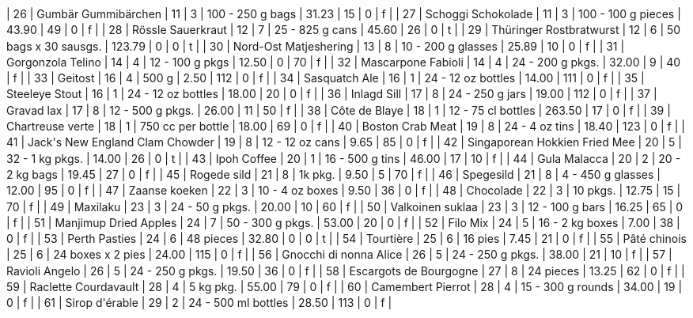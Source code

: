 | 26         | Gumbär Gummibärchen              | 11          | 3           | 100 - 250 g bags     | 31.23      | 15             | 0              | f            |
| 27         | Schoggi Schokolade               | 11          | 3           | 100 - 100 g pieces   | 43.90      | 49             | 0              | f            |
| 28         | Rössle Sauerkraut                | 12          | 7           | 25 - 825 g cans      | 45.60      | 26             | 0              | t            |
| 29         | Thüringer Rostbratwurst          | 12          | 6           | 50 bags x 30 sausgs. | 123.79     | 0              | 0              | t            |
| 30         | Nord-Ost Matjeshering            | 13          | 8           | 10 - 200 g glasses   | 25.89      | 10             | 0              | f            |
| 31         | Gorgonzola Telino                | 14          | 4           | 12 - 100 g pkgs      | 12.50      | 0              | 70             | f            |
| 32         | Mascarpone Fabioli               | 14          | 4           | 24 - 200 g pkgs.     | 32.00      | 9              | 40             | f            |
| 33         | Geitost                          | 16          | 4           | 500 g                | 2.50       | 112            | 0              | f            |
| 34         | Sasquatch Ale                    | 16          | 1           | 24 - 12 oz bottles   | 14.00      | 111            | 0              | f            |
| 35         | Steeleye Stout                   | 16          | 1           | 24 - 12 oz bottles   | 18.00      | 20             | 0              | f            |
| 36         | Inlagd Sill                      | 17          | 8           | 24 - 250 g jars      | 19.00      | 112            | 0              | f            |
| 37         | Gravad lax                       | 17          | 8           | 12 - 500 g pkgs.     | 26.00      | 11             | 50             | f            |
| 38         | Côte de Blaye                    | 18          | 1           | 12 - 75 cl bottles   | 263.50     | 17             | 0              | f            |
| 39         | Chartreuse verte                 | 18          | 1           | 750 cc per bottle    | 18.00      | 69             | 0              | f            |
| 40         | Boston Crab Meat                 | 19          | 8           | 24 - 4 oz tins       | 18.40      | 123            | 0              | f            |
| 41         | Jack's New England Clam Chowder  | 19          | 8           | 12 - 12 oz cans      | 9.65       | 85             | 0              | f            |
| 42         | Singaporean Hokkien Fried Mee    | 20          | 5           | 32 - 1 kg pkgs.      | 14.00      | 26             | 0              | t            |
| 43         | Ipoh Coffee                      | 20          | 1           | 16 - 500 g tins      | 46.00      | 17             | 10             | f            |
| 44         | Gula Malacca                     | 20          | 2           | 20 - 2 kg bags       | 19.45      | 27             | 0              | f            |
| 45         | Rogede sild                      | 21          | 8           | 1k pkg.              | 9.50       | 5              | 70             | f            |
| 46         | Spegesild                        | 21          | 8           | 4 - 450 g glasses    | 12.00      | 95             | 0              | f            |
| 47         | Zaanse koeken                    | 22          | 3           | 10 - 4 oz boxes      | 9.50       | 36             | 0              | f            |
| 48         | Chocolade                        | 22          | 3           | 10 pkgs.             | 12.75      | 15             | 70             | f            |
| 49         | Maxilaku                         | 23          | 3           | 24 - 50 g pkgs.      | 20.00      | 10             | 60             | f            |
| 50         | Valkoinen suklaa                 | 23          | 3           | 12 - 100 g bars      | 16.25      | 65             | 0              | f            |
| 51         | Manjimup Dried Apples            | 24          | 7           | 50 - 300 g pkgs.     | 53.00      | 20             | 0              | f            |
| 52         | Filo Mix                         | 24          | 5           | 16 - 2 kg boxes      | 7.00       | 38             | 0              | f            |
| 53         | Perth Pasties                    | 24          | 6           | 48 pieces            | 32.80      | 0              | 0              | t            |
| 54         | Tourtière                        | 25          | 6           | 16 pies              | 7.45       | 21             | 0              | f            |
| 55         | Pâté chinois                     | 25          | 6           | 24 boxes x 2 pies    | 24.00      | 115            | 0              | f            |
| 56         | Gnocchi di nonna Alice           | 26          | 5           | 24 - 250 g pkgs.     | 38.00      | 21             | 10             | f            |
| 57         | Ravioli Angelo                   | 26          | 5           | 24 - 250 g pkgs.     | 19.50      | 36             | 0              | f            |
| 58         | Escargots de Bourgogne           | 27          | 8           | 24 pieces            | 13.25      | 62             | 0              | f            |
| 59         | Raclette Courdavault             | 28          | 4           | 5 kg pkg.            | 55.00      | 79             | 0              | f            |
| 60         | Camembert Pierrot                | 28          | 4           | 15 - 300 g rounds    | 34.00      | 19             | 0              | f            |
| 61         | Sirop d'érable                   | 29          | 2           | 24 - 500 ml bottles  | 28.50      | 113            | 0              | f            |